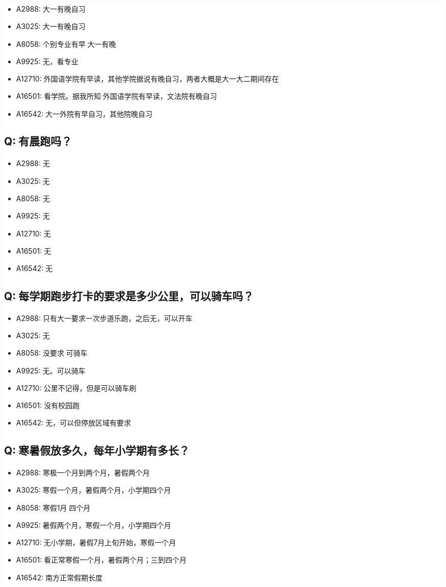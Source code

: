 - A2988: 大一有晚自习

- A3025: 大一有晚自习

- A8058: 个别专业有早 大一有晚

- A9925: 无，看专业

- A12710: 外国语学院有早读，其他学院据说有晚自习，两者大概是大一大二期间存在

- A16501: 看学院。据我所知 外国语学院有早读，文法院有晚自习

- A16542: 大一外院有早自习，其他院晚自习

## Q: 有晨跑吗？

- A2988: 无

- A3025: 无

- A8058: 无

- A9925: 无

- A12710: 无

- A16501: 无

- A16542: 无

## Q: 每学期跑步打卡的要求是多少公里，可以骑车吗？

- A2988: 只有大一要求一次步道乐跑，之后无，可以开车

- A3025: 无

- A8058: 没要求 可骑车

- A9925: 无。可以骑车

- A12710: 公里不记得，但是可以骑车刷

- A16501: 没有校园跑

- A16542: 无，可以但停放区域有要求

## Q: 寒暑假放多久，每年小学期有多长？

- A2988: 寒极一个月到两个月，暑假两个月

- A3025: 寒假一个月，暑假两个月，小学期四个月

- A8058: 寒假1月 四个月

- A9925: 暑假两个月，寒假一个月，小学期四个月

- A12710: 无小学期，暑假7月上旬开始，寒假一个月

- A16501: 看正常寒假一个月，暑假两个月；三到四个月

- A16542: 南方正常假期长度
